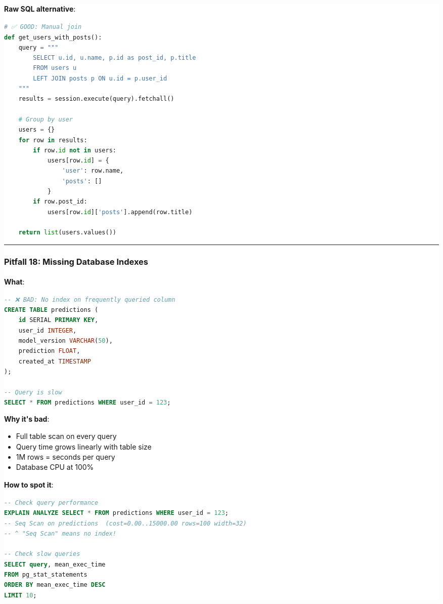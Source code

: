 **Raw SQL alternative**:
```python
# ✅ GOOD: Manual join
def get_users_with_posts():
    query = """
        SELECT u.id, u.name, p.id as post_id, p.title
        FROM users u
        LEFT JOIN posts p ON u.id = p.user_id
    """
    results = session.execute(query).fetchall()

    # Group by user
    users = {}
    for row in results:
        if row.id not in users:
            users[row.id] = {
                'user': row.name,
                'posts': []
            }
        if row.post_id:
            users[row.id]['posts'].append(row.title)

    return list(users.values())
```

---

### Pitfall 18: Missing Database Indexes

**What**:
```sql
-- ❌ BAD: No index on frequently queried column
CREATE TABLE predictions (
    id SERIAL PRIMARY KEY,
    user_id INTEGER,
    model_version VARCHAR(50),
    prediction FLOAT,
    created_at TIMESTAMP
);

-- Query is slow
SELECT * FROM predictions WHERE user_id = 123;
```

**Why it's bad**:
- Full table scan on every query
- Query time grows linearly with table size
- 1M rows = seconds per query
- Database CPU at 100%

**How to spot it**:
```sql
-- Check query performance
EXPLAIN ANALYZE SELECT * FROM predictions WHERE user_id = 123;
-- Seq Scan on predictions  (cost=0.00..15000.00 rows=100 width=32)
-- ^ "Seq Scan" means no index!

-- Check slow queries
SELECT query, mean_exec_time
FROM pg_stat_statements
ORDER BY mean_exec_time DESC
LIMIT 10;
```
